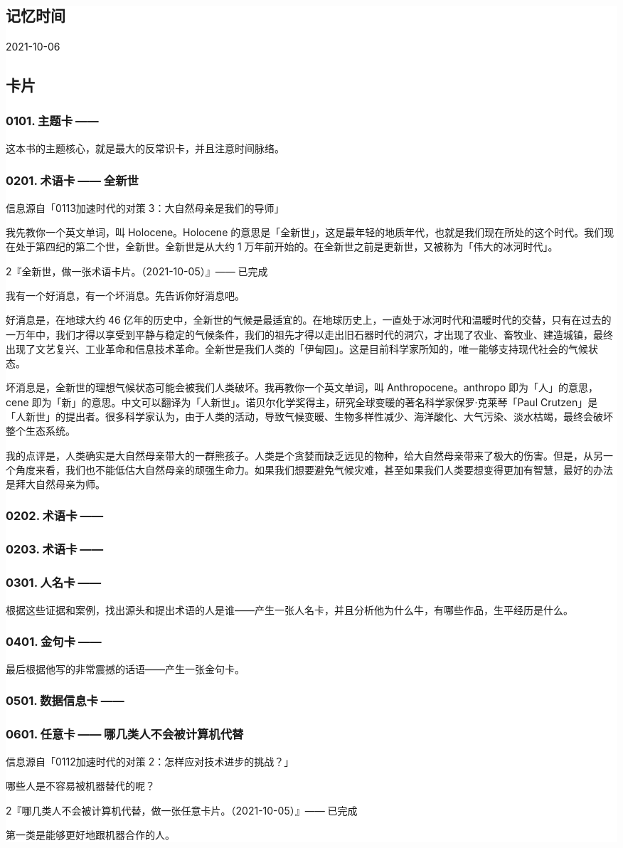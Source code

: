 ## 记忆时间

2021-10-06

## 卡片

### 0101. 主题卡 ——

这本书的主题核心，就是最大的反常识卡，并且注意时间脉络。

### 0201. 术语卡 —— 全新世

信息源自「0113加速时代的对策 3：大自然母亲是我们的导师」

我先教你一个英文单词，叫 Holocene。Holocene 的意思是「全新世」，这是最年轻的地质年代，也就是我们现在所处的这个时代。我们现在处于第四纪的第二个世，全新世。全新世是从大约 1 万年前开始的。在全新世之前是更新世，又被称为「伟大的冰河时代」。

2『全新世，做一张术语卡片。（2021-10-05）』—— 已完成

我有一个好消息，有一个坏消息。先告诉你好消息吧。

好消息是，在地球大约 46 亿年的历史中，全新世的气候是最适宜的。在地球历史上，一直处于冰河时代和温暖时代的交替，只有在过去的一万年中，我们才得以享受到平静与稳定的气候条件，我们的祖先才得以走出旧石器时代的洞穴，才出现了农业、畜牧业、建造城镇，最终出现了文艺复兴、工业革命和信息技术革命。全新世是我们人类的「伊甸园」。这是目前科学家所知的，唯一能够支持现代社会的气候状态。

坏消息是，全新世的理想气候状态可能会被我们人类破坏。我再教你一个英文单词，叫 Anthropocene。anthropo 即为「人」的意思，cene 即为「新」的意思。中文可以翻译为「人新世」。诺贝尔化学奖得主，研究全球变暖的著名科学家保罗·克莱琴「Paul Crutzen」是「人新世」的提出者。很多科学家认为，由于人类的活动，导致气候变暖、生物多样性减少、海洋酸化、大气污染、淡水枯竭，最终会破坏整个生态系统。

我的点评是，人类确实是大自然母亲带大的一群熊孩子。人类是个贪婪而缺乏远见的物种，给大自然母亲带来了极大的伤害。但是，从另一个角度来看，我们也不能低估大自然母亲的顽强生命力。如果我们想要避免气候灾难，甚至如果我们人类要想变得更加有智慧，最好的办法是拜大自然母亲为师。

### 0202. 术语卡 ——

### 0203. 术语卡 ——

### 0301. 人名卡 ——

根据这些证据和案例，找出源头和提出术语的人是谁——产生一张人名卡，并且分析他为什么牛，有哪些作品，生平经历是什么。

### 0401. 金句卡 ——

最后根据他写的非常震撼的话语——产生一张金句卡。

### 0501. 数据信息卡 ——

### 0601. 任意卡 —— 哪几类人不会被计算机代替

信息源自「0112加速时代的对策 2：怎样应对技术进步的挑战？」

哪些人是不容易被机器替代的呢？

2『哪几类人不会被计算机代替，做一张任意卡片。（2021-10-05）』—— 已完成

第一类是能够更好地跟机器合作的人。
